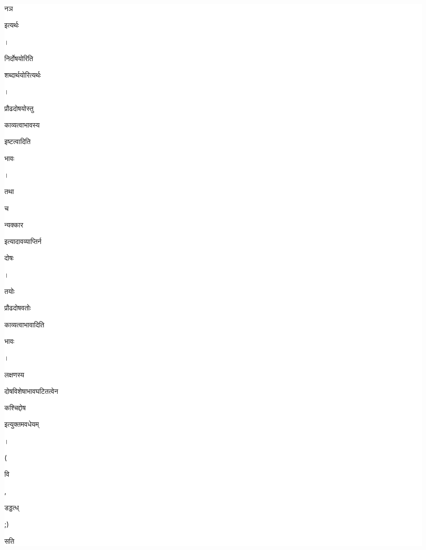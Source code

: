 नञ

इत्यर्थः

।

निर्दोषयोरिति

शब्दार्थयोरित्यर्थः

।

प्रौढदोषयोस्तु

काव्यत्वाभावस्य

इष्टत्वादिति

भावः

।

तथा

च

न्यक्कार

इत्यादावव्याप्तिर्न

दोषः

।

तयोः

प्रौढदोषवतोः

काव्यत्वाभावादिति

भावः

।

लक्षणस्य

दोषविशेषाभावघटितत्वेन

कश्चिद्दोष

इत्युक्तमवधेयम्

।

(

वि

,

डड्डत्ध्

;)

सति
